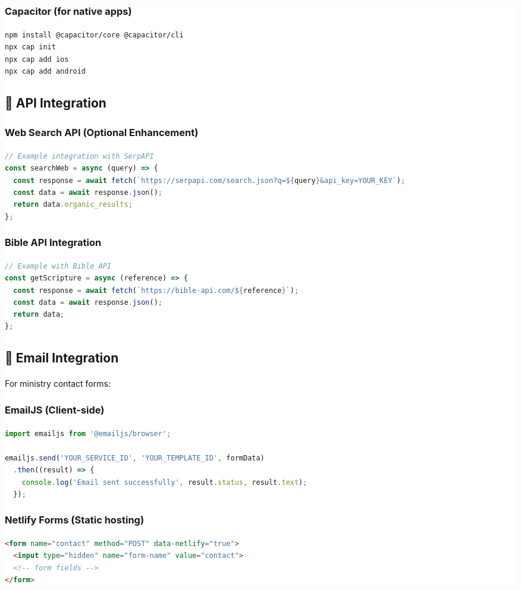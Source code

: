 ### Capacitor (for native apps)
```bash
npm install @capacitor/core @capacitor/cli
npx cap init
npx cap add ios
npx cap add android
```

## 🔄 API Integration

### Web Search API (Optional Enhancement)
```javascript
// Example integration with SerpAPI
const searchWeb = async (query) => {
  const response = await fetch(`https://serpapi.com/search.json?q=${query}&api_key=YOUR_KEY`);
  const data = await response.json();
  return data.organic_results;
};
```

### Bible API Integration
```javascript
// Example with Bible API
const getScripture = async (reference) => {
  const response = await fetch(`https://bible-api.com/${reference}`);
  const data = await response.json();
  return data;
};
```

## 📧 Email Integration

For ministry contact forms:

### EmailJS (Client-side)
```javascript
import emailjs from '@emailjs/browser';

emailjs.send('YOUR_SERVICE_ID', 'YOUR_TEMPLATE_ID', formData)
  .then((result) => {
    console.log('Email sent successfully', result.status, result.text);
  });
```

### Netlify Forms (Static hosting)
```html
<form name="contact" method="POST" data-netlify="true">
  <input type="hidden" name="form-name" value="contact">
  <!-- form fields -->
</form>
```
